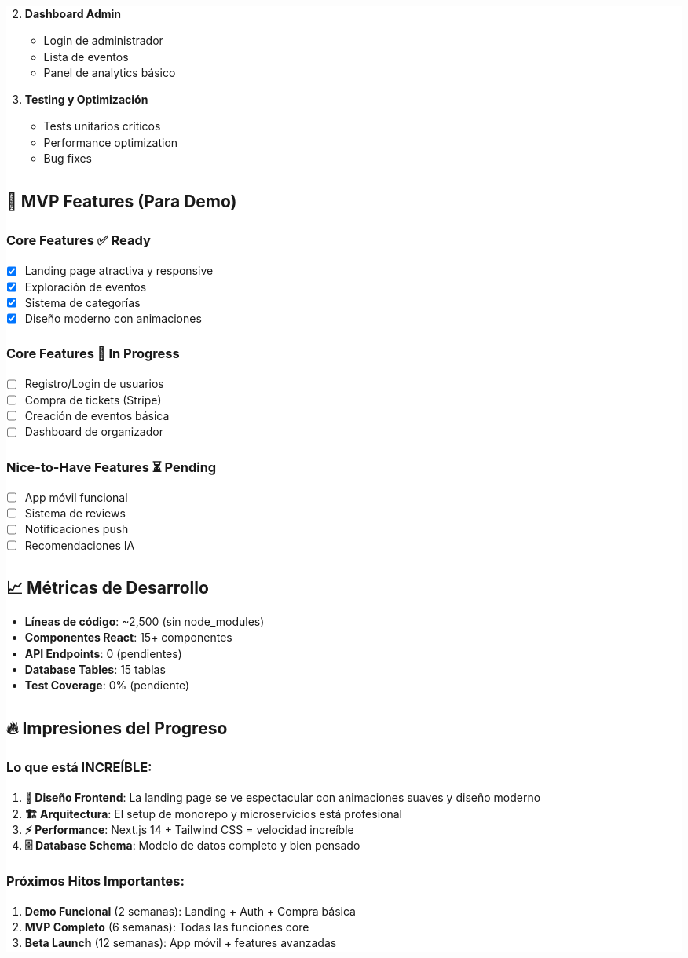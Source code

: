 2. **Dashboard Admin**
   - Login de administrador
   - Lista de eventos
   - Panel de analytics básico

3. **Testing y Optimización**
   - Tests unitarios críticos
   - Performance optimization
   - Bug fixes

## 🎯 MVP Features (Para Demo)

### **Core Features ✅ Ready**
- [x] Landing page atractiva y responsive
- [x] Exploración de eventos
- [x] Sistema de categorías
- [x] Diseño moderno con animaciones

### **Core Features 🔄 In Progress**
- [ ] Registro/Login de usuarios
- [ ] Compra de tickets (Stripe)
- [ ] Creación de eventos básica
- [ ] Dashboard de organizador

### **Nice-to-Have Features ⏳ Pending**
- [ ] App móvil funcional
- [ ] Sistema de reviews
- [ ] Notificaciones push
- [ ] Recomendaciones IA

## 📈 Métricas de Desarrollo

- **Líneas de código**: ~2,500 (sin node_modules)
- **Componentes React**: 15+ componentes
- **API Endpoints**: 0 (pendientes)
- **Database Tables**: 15 tablas
- **Test Coverage**: 0% (pendiente)

## 🔥 Impresiones del Progreso

### **Lo que está INCREÍBLE:**
1. **🎨 Diseño Frontend**: La landing page se ve espectacular con animaciones suaves y diseño moderno
2. **🏗️ Arquitectura**: El setup de monorepo y microservicios está profesional
3. **⚡ Performance**: Next.js 14 + Tailwind CSS = velocidad increíble
4. **🗄️ Database Schema**: Modelo de datos completo y bien pensado

### **Próximos Hitos Importantes:**
1. **Demo Funcional** (2 semanas): Landing + Auth + Compra básica
2. **MVP Completo** (6 semanas): Todas las funciones core
3. **Beta Launch** (12 semanas): App móvil + features avanzadas
